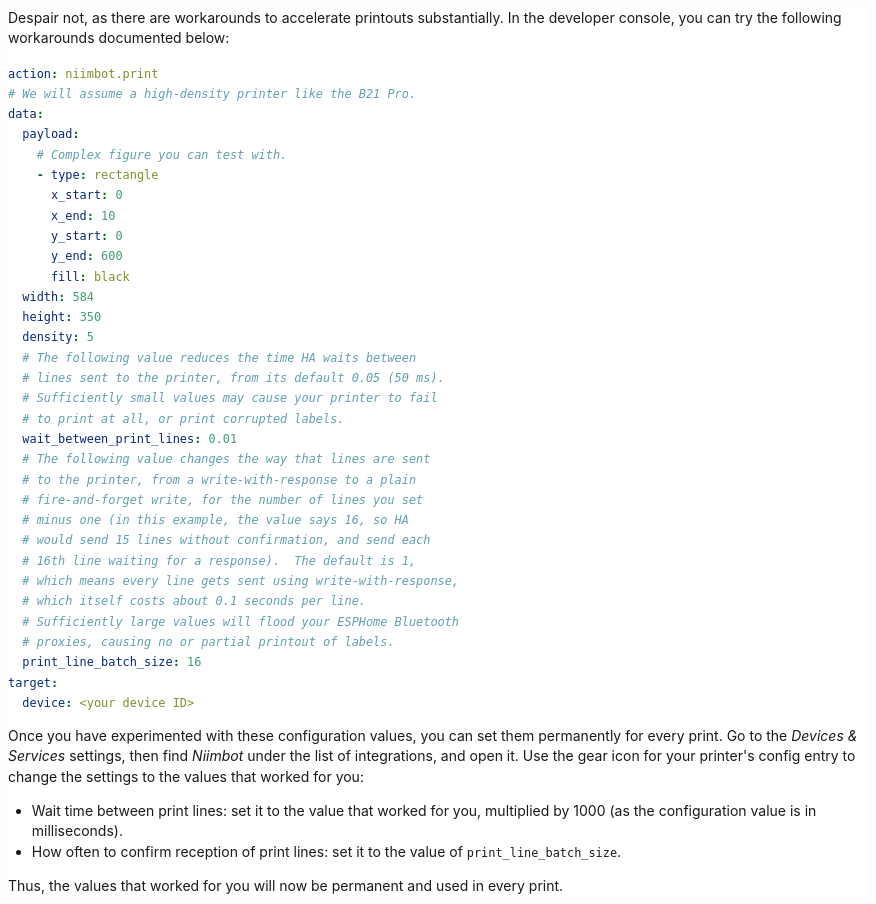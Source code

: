 Despair not, as there are workarounds to accelerate printouts substantially.
In the developer console, you can try the following workarounds documented
below:

```yaml
action: niimbot.print
# We will assume a high-density printer like the B21 Pro.
data:
  payload:
    # Complex figure you can test with.
    - type: rectangle
      x_start: 0
      x_end: 10
      y_start: 0
      y_end: 600
      fill: black
  width: 584
  height: 350
  density: 5
  # The following value reduces the time HA waits between
  # lines sent to the printer, from its default 0.05 (50 ms).
  # Sufficiently small values may cause your printer to fail
  # to print at all, or print corrupted labels.
  wait_between_print_lines: 0.01
  # The following value changes the way that lines are sent
  # to the printer, from a write-with-response to a plain
  # fire-and-forget write, for the number of lines you set
  # minus one (in this example, the value says 16, so HA
  # would send 15 lines without confirmation, and send each
  # 16th line waiting for a response).  The default is 1,
  # which means every line gets sent using write-with-response,
  # which itself costs about 0.1 seconds per line.
  # Sufficiently large values will flood your ESPHome Bluetooth
  # proxies, causing no or partial printout of labels.
  print_line_batch_size: 16
target:
  device: <your device ID>
```

Once you have experimented with these configuration values, you can
set them permanently for every print.  Go to the *Devices & Services*
settings, then find *Niimbot* under the list of integrations, and
open it.  Use the gear icon for your printer's config entry to change
the settings to the values that worked for you:

* Wait time between print lines: set it to the value that worked
  for you, multiplied by 1000 (as the configuration value is in
  milliseconds).
* How often to confirm reception of print lines: set it to the
  value of `print_line_batch_size`.

Thus, the values that worked for you will now be permanent and used
in every print.
